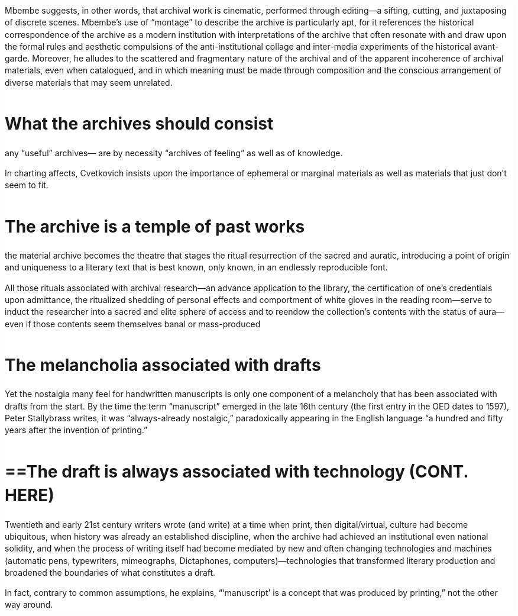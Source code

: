 Mbembe suggests, in other words, that archival work is cinematic, performed through editing—a sifting, cutting, and juxtaposing of discrete scenes. Mbembe’s use of “montage” to describe the archive is particularly apt, for it references the historical correspondence of the archive as a modern institution with interpretations of the archive that often resonate with and draw upon the formal rules and aesthetic compulsions of the anti-institutional collage and inter-media experiments of the historical avant-garde. Moreover, he alludes to the scattered and fragmentary nature of the archival and of the apparent incoherence of archival materials, even when catalogued, and in which meaning must be made through composition and the conscious arrangement of diverse materials that may seem unrelated.

# What the archives should consist

any “useful” archives— are by necessity “archives of feeling” as well as of knowledge.

In charting affects, Cvetkovich insists upon the importance of ephemeral or marginal materials as well as materials that just don’t seem to fit.

# The archive is a temple of past works

the material archive becomes the theatre that stages the ritual resurrection of the sacred and auratic, introducing a point of origin and uniqueness to a literary text that is best known, only known, in an endlessly reproducible font.

All those rituals associated with archival research—an advance application to the library, the certification of one’s credentials upon admittance, the ritualized shedding of personal effects and comportment of white gloves in the reading room—serve to induct the researcher into a sacred and elite sphere of access and to reendow the collection’s contents with the status of aura—even if those contents seem themselves banal or mass-produced

# The melancholia associated with drafts

Yet the nostalgia many feel for handwritten manuscripts is only one component of a melancholy that has been associated with drafts from the start. By the time the term “manuscript” emerged in the late 16th century (the first entry in the OED dates to 1597), Peter Stallybrass writes, it was “always-already nostalgic,” paradoxically appearing in the English language “a hundred and fifty years after the invention of printing.”

# ==The draft is always associated with technology (CONT. HERE)

Twentieth and early 21st century writers wrote (and write) at a time when print, then digital/virtual, culture had become ubiquitous, when history was already an established discipline, when the archive had achieved an institutional even national solidity, and when the process of writing itself had become mediated by new and often changing technologies and machines (automatic pens, typewriters, mimeographs, Dictaphones, computers)—technologies that transformed literary production and broadened the boundaries of what constitutes a draft.

In fact, contrary to common assumptions, he explains, “‘manuscript’ is a concept that was produced by printing,” not the other way around.
